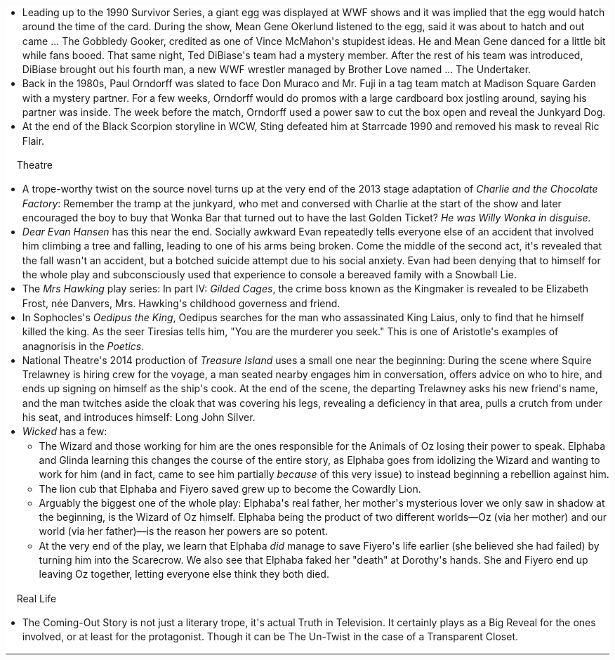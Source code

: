 -   Leading up to the 1990 Survivor Series, a giant egg was displayed at WWF shows and it was implied that the egg would hatch around the time of the card. During the show, Mean Gene Okerlund listened to the egg, said it was about to hatch and out came ... The Gobbledy Gooker, credited as one of Vince McMahon's stupidest ideas. He and Mean Gene danced for a little bit while fans booed. That same night, Ted DiBiase's team had a mystery member. After the rest of his team was introduced, DiBiase brought out his fourth man, a new WWF wrestler managed by Brother Love named ... The Undertaker.
-   Back in the 1980s, Paul Orndorff was slated to face Don Muraco and Mr. Fuji in a tag team match at Madison Square Garden with a mystery partner. For a few weeks, Orndorff would do promos with a large cardboard box jostling around, saying his partner was inside. The week before the match, Orndorff used a power saw to cut the box open and reveal the Junkyard Dog.
-   At the end of the Black Scorpion storyline in WCW, Sting defeated him at Starrcade 1990 and removed his mask to reveal Ric Flair.

    Theatre 

-   A trope-worthy twist on the source novel turns up at the very end of the 2013 stage adaptation of _Charlie and the Chocolate Factory_: Remember the tramp at the junkyard, who met and conversed with Charlie at the start of the show and later encouraged the boy to buy that Wonka Bar that turned out to have the last Golden Ticket? _He was Willy Wonka in disguise._
-   _Dear Evan Hansen_ has this near the end. Socially awkward Evan repeatedly tells everyone else of an accident that involved him climbing a tree and falling, leading to one of his arms being broken. Come the middle of the second act, it's revealed that the fall wasn't an accident, but a botched suicide attempt due to his social anxiety. Evan had been denying that to himself for the whole play and subconsciously used that experience to console a bereaved family with a Snowball Lie.
-   The _Mrs Hawking_ play series: In part IV: _Gilded Cages_, the crime boss known as the Kingmaker is revealed to be Elizabeth Frost, née Danvers, Mrs. Hawking's childhood governess and friend.
-   In Sophocles's _Oedipus the King_, Oedipus searches for the man who assassinated King Laius, only to find that he himself killed the king. As the seer Tiresias tells him, "You are the murderer you seek." This is one of Aristotle's examples of anagnorisis in the _Poetics_.
-   National Theatre's 2014 production of _Treasure Island_ uses a small one near the beginning: During the scene where Squire Trelawney is hiring crew for the voyage, a man seated nearby engages him in conversation, offers advice on who to hire, and ends up signing on himself as the ship's cook. At the end of the scene, the departing Trelawney asks his new friend's name, and the man twitches aside the cloak that was covering his legs, revealing a deficiency in that area, pulls a crutch from under his seat, and introduces himself: Long John Silver.
-   _Wicked_ has a few:
    -   The Wizard and those working for him are the ones responsible for the Animals of Oz losing their power to speak. Elphaba and Glinda learning this changes the course of the entire story, as Elphaba goes from idolizing the Wizard and wanting to work for him (and in fact, came to see him partially _because_ of this very issue) to instead beginning a rebellion against him.
    -   The lion cub that Elphaba and Fiyero saved grew up to become the Cowardly Lion.
    -   Arguably the biggest one of the whole play: Elphaba's real father, her mother's mysterious lover we only saw in shadow at the beginning, is the Wizard of Oz himself. Elphaba being the product of two different worlds—Oz (via her mother) and our world (via her father)—is the reason her powers are so potent.
    -   At the very end of the play, we learn that Elphaba _did_ manage to save Fiyero's life earlier (she believed she had failed) by turning him into the Scarecrow. We also see that Elphaba faked her "death" at Dorothy's hands. She and Fiyero end up leaving Oz together, letting everyone else think they both died.

    Real Life 

-   The Coming-Out Story is not just a literary trope, it's actual Truth in Television. It certainly plays as a Big Reveal for the ones involved, or at least for the protagonist. Though it can be The Un-Twist in the case of a Transparent Closet.

___